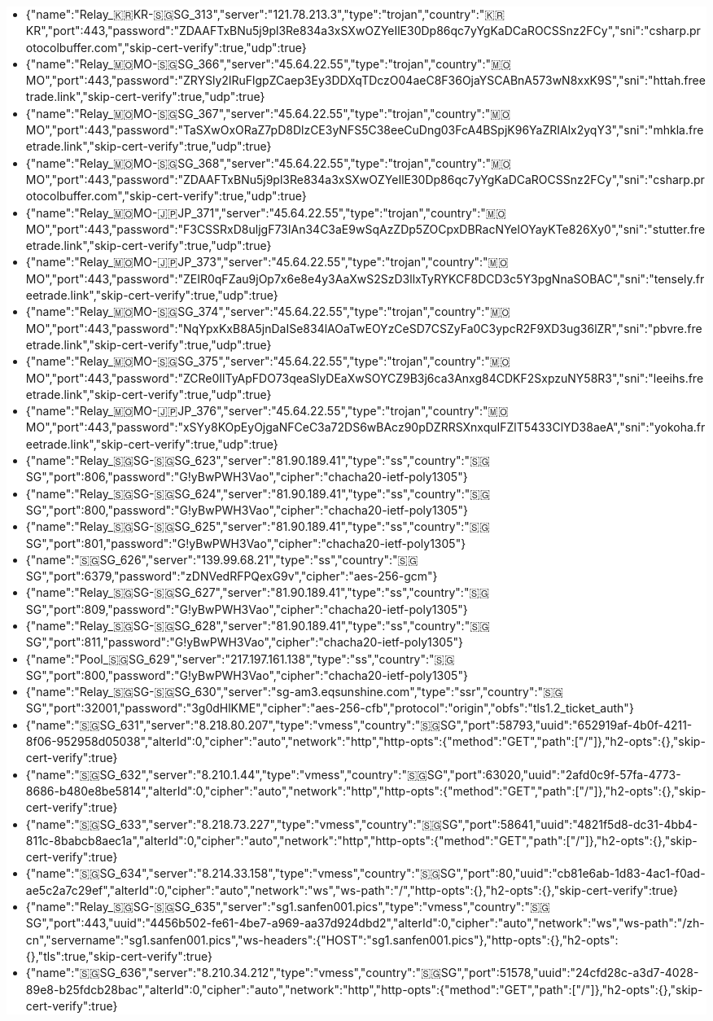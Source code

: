 - {"name":"Relay_🇰🇷KR-🇸🇬SG_313","server":"121.78.213.3","type":"trojan","country":"🇰🇷KR","port":443,"password":"ZDAAFTxBNu5j9pl3Re834a3xSXwOZYeIlE30Dp86qc7yYgKaDCaROCSSnz2FCy","sni":"csharp.protocolbuffer.com","skip-cert-verify":true,"udp":true}
- {"name":"Relay_🇲🇴MO-🇸🇬SG_366","server":"45.64.22.55","type":"trojan","country":"🇲🇴MO","port":443,"password":"ZRYSly2IRuFlgpZCaep3Ey3DDXqTDczO04aeC8F36OjaYSCABnA573wN8xxK9S","sni":"httah.freetrade.link","skip-cert-verify":true,"udp":true}
- {"name":"Relay_🇲🇴MO-🇸🇬SG_367","server":"45.64.22.55","type":"trojan","country":"🇲🇴MO","port":443,"password":"TaSXwOxORaZ7pD8DlzCE3yNFS5C38eeCuDng03FcA4BSpjK96YaZRIAlx2yqY3","sni":"mhkla.freetrade.link","skip-cert-verify":true,"udp":true}
- {"name":"Relay_🇲🇴MO-🇸🇬SG_368","server":"45.64.22.55","type":"trojan","country":"🇲🇴MO","port":443,"password":"ZDAAFTxBNu5j9pl3Re834a3xSXwOZYeIlE30Dp86qc7yYgKaDCaROCSSnz2FCy","sni":"csharp.protocolbuffer.com","skip-cert-verify":true,"udp":true}
- {"name":"Relay_🇲🇴MO-🇯🇵JP_371","server":"45.64.22.55","type":"trojan","country":"🇲🇴MO","port":443,"password":"F3CSSRxD8uljgF73IAn34C3aE9wSqAzZDp5ZOCpxDBRacNYelOYayKTe826Xy0","sni":"stutter.freetrade.link","skip-cert-verify":true,"udp":true}
- {"name":"Relay_🇲🇴MO-🇯🇵JP_373","server":"45.64.22.55","type":"trojan","country":"🇲🇴MO","port":443,"password":"ZEIR0qFZau9jOp7x6e8e4y3AaXwS2SzD3llxTyRYKCF8DCD3c5Y3pgNnaSOBAC","sni":"tensely.freetrade.link","skip-cert-verify":true,"udp":true}
- {"name":"Relay_🇲🇴MO-🇸🇬SG_374","server":"45.64.22.55","type":"trojan","country":"🇲🇴MO","port":443,"password":"NqYpxKxB8A5jnDaISe834lAOaTwEOYzCeSD7CSZyFa0C3ypcR2F9XD3ug36lZR","sni":"pbvre.freetrade.link","skip-cert-verify":true,"udp":true}
- {"name":"Relay_🇲🇴MO-🇸🇬SG_375","server":"45.64.22.55","type":"trojan","country":"🇲🇴MO","port":443,"password":"ZCRe0IlTyApFDO73qeaSlyDEaXwSOYCZ9B3j6ca3Anxg84CDKF2SxpzuNY58R3","sni":"leeihs.freetrade.link","skip-cert-verify":true,"udp":true}
- {"name":"Relay_🇲🇴MO-🇯🇵JP_376","server":"45.64.22.55","type":"trojan","country":"🇲🇴MO","port":443,"password":"xSYy8KOpEyOjgaNFCeC3a72DS6wBAcz90pDZRRSXnxquIFZlT5433ClYD38aeA","sni":"yokoha.freetrade.link","skip-cert-verify":true,"udp":true}
- {"name":"Relay_🇸🇬SG-🇸🇬SG_623","server":"81.90.189.41","type":"ss","country":"🇸🇬SG","port":806,"password":"G!yBwPWH3Vao","cipher":"chacha20-ietf-poly1305"}
- {"name":"Relay_🇸🇬SG-🇸🇬SG_624","server":"81.90.189.41","type":"ss","country":"🇸🇬SG","port":800,"password":"G!yBwPWH3Vao","cipher":"chacha20-ietf-poly1305"}
- {"name":"Relay_🇸🇬SG-🇸🇬SG_625","server":"81.90.189.41","type":"ss","country":"🇸🇬SG","port":801,"password":"G!yBwPWH3Vao","cipher":"chacha20-ietf-poly1305"}
- {"name":"🇸🇬SG_626","server":"139.99.68.21","type":"ss","country":"🇸🇬SG","port":6379,"password":"zDNVedRFPQexG9v","cipher":"aes-256-gcm"}
- {"name":"Relay_🇸🇬SG-🇸🇬SG_627","server":"81.90.189.41","type":"ss","country":"🇸🇬SG","port":809,"password":"G!yBwPWH3Vao","cipher":"chacha20-ietf-poly1305"}
- {"name":"Relay_🇸🇬SG-🇸🇬SG_628","server":"81.90.189.41","type":"ss","country":"🇸🇬SG","port":811,"password":"G!yBwPWH3Vao","cipher":"chacha20-ietf-poly1305"}
- {"name":"Pool_🇸🇬SG_629","server":"217.197.161.138","type":"ss","country":"🇸🇬SG","port":800,"password":"G!yBwPWH3Vao","cipher":"chacha20-ietf-poly1305"}
- {"name":"Relay_🇸🇬SG-🇸🇬SG_630","server":"sg-am3.eqsunshine.com","type":"ssr","country":"🇸🇬SG","port":32001,"password":"3g0dHlKME","cipher":"aes-256-cfb","protocol":"origin","obfs":"tls1.2_ticket_auth"}
- {"name":"🇸🇬SG_631","server":"8.218.80.207","type":"vmess","country":"🇸🇬SG","port":58793,"uuid":"652919af-4b0f-4211-8f06-952958d05038","alterId":0,"cipher":"auto","network":"http","http-opts":{"method":"GET","path":["/"]},"h2-opts":{},"skip-cert-verify":true}
- {"name":"🇸🇬SG_632","server":"8.210.1.44","type":"vmess","country":"🇸🇬SG","port":63020,"uuid":"2afd0c9f-57fa-4773-8686-b480e8be5814","alterId":0,"cipher":"auto","network":"http","http-opts":{"method":"GET","path":["/"]},"h2-opts":{},"skip-cert-verify":true}
- {"name":"🇸🇬SG_633","server":"8.218.73.227","type":"vmess","country":"🇸🇬SG","port":58641,"uuid":"4821f5d8-dc31-4bb4-811c-8babcb8aec1a","alterId":0,"cipher":"auto","network":"http","http-opts":{"method":"GET","path":["/"]},"h2-opts":{},"skip-cert-verify":true}
- {"name":"🇸🇬SG_634","server":"8.214.33.158","type":"vmess","country":"🇸🇬SG","port":80,"uuid":"cb81e6ab-1d83-4ac1-f0ad-ae5c2a7c29ef","alterId":0,"cipher":"auto","network":"ws","ws-path":"/","http-opts":{},"h2-opts":{},"skip-cert-verify":true}
- {"name":"Relay_🇸🇬SG-🇸🇬SG_635","server":"sg1.sanfen001.pics","type":"vmess","country":"🇸🇬SG","port":443,"uuid":"4456b502-fe61-4be7-a969-aa37d924dbd2","alterId":0,"cipher":"auto","network":"ws","ws-path":"/zh-cn","servername":"sg1.sanfen001.pics","ws-headers":{"HOST":"sg1.sanfen001.pics"},"http-opts":{},"h2-opts":{},"tls":true,"skip-cert-verify":true}
- {"name":"🇸🇬SG_636","server":"8.210.34.212","type":"vmess","country":"🇸🇬SG","port":51578,"uuid":"24cfd28c-a3d7-4028-89e8-b25fdcb28bac","alterId":0,"cipher":"auto","network":"http","http-opts":{"method":"GET","path":["/"]},"h2-opts":{},"skip-cert-verify":true}